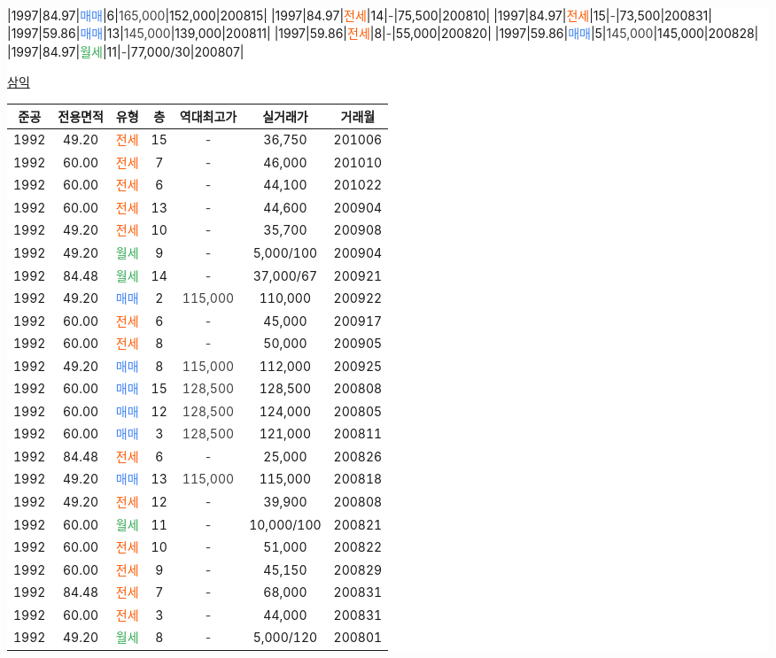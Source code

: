 |1997|84.97|<span style="color:#4285f3">매매</span>|6|<span style="color:#444444">165,000</span>|152,000|200815|
|1997|84.97|<span style="color:#ff5a00">전세</span>|14|<span style="color:#444444">-</span>|75,500|200810|
|1997|84.97|<span style="color:#ff5a00">전세</span>|15|<span style="color:#444444">-</span>|73,500|200831|
|1997|59.86|<span style="color:#4285f3">매매</span>|13|<span style="color:#444444">145,000</span>|139,000|200811|
|1997|59.86|<span style="color:#ff5a00">전세</span>|8|<span style="color:#444444">-</span>|55,000|200820|
|1997|59.86|<span style="color:#4285f3">매매</span>|5|<span style="color:#444444">145,000</span>|145,000|200828|
|1997|84.97|<span style="color:#34a853">월세</span>|11|<span style="color:#444444">-</span>|77,000/30|200807|

[삼익](https://search.naver.com/search.naver?query=%EC%84%9C%EC%9A%B8%ED%8A%B9%EB%B3%84%EC%8B%9C+%EA%B0%95%EB%82%A8%EA%B5%AC+%EC%88%98%EC%84%9C%EB%8F%99+%EC%82%BC%EC%9D%B5)

|준공|전용면적|유형|층|역대최고가|실거래가|거래월|
|:---:|:---:|:---:|:---:|:---:|:---:|:---:|
|1992|49.20|<span style="color:#ff5a00">전세</span>|15|<span style="color:#444444">-</span>|36,750|201006|
|1992|60.00|<span style="color:#ff5a00">전세</span>|7|<span style="color:#444444">-</span>|46,000|201010|
|1992|60.00|<span style="color:#ff5a00">전세</span>|6|<span style="color:#444444">-</span>|44,100|201022|
|1992|60.00|<span style="color:#ff5a00">전세</span>|13|<span style="color:#444444">-</span>|44,600|200904|
|1992|49.20|<span style="color:#ff5a00">전세</span>|10|<span style="color:#444444">-</span>|35,700|200908|
|1992|49.20|<span style="color:#34a853">월세</span>|9|<span style="color:#444444">-</span>|5,000/100|200904|
|1992|84.48|<span style="color:#34a853">월세</span>|14|<span style="color:#444444">-</span>|37,000/67|200921|
|1992|49.20|<span style="color:#4285f3">매매</span>|2|<span style="color:#444444">115,000</span>|110,000|200922|
|1992|60.00|<span style="color:#ff5a00">전세</span>|6|<span style="color:#444444">-</span>|45,000|200917|
|1992|60.00|<span style="color:#ff5a00">전세</span>|8|<span style="color:#444444">-</span>|50,000|200905|
|1992|49.20|<span style="color:#4285f3">매매</span>|8|<span style="color:#444444">115,000</span>|112,000|200925|
|1992|60.00|<span style="color:#4285f3">매매</span>|15|<span style="color:#444444">128,500</span>|128,500|200808|
|1992|60.00|<span style="color:#4285f3">매매</span>|12|<span style="color:#444444">128,500</span>|124,000|200805|
|1992|60.00|<span style="color:#4285f3">매매</span>|3|<span style="color:#444444">128,500</span>|121,000|200811|
|1992|84.48|<span style="color:#ff5a00">전세</span>|6|<span style="color:#444444">-</span>|25,000|200826|
|1992|49.20|<span style="color:#4285f3">매매</span>|13|<span style="color:#444444">115,000</span>|115,000|200818|
|1992|49.20|<span style="color:#ff5a00">전세</span>|12|<span style="color:#444444">-</span>|39,900|200808|
|1992|60.00|<span style="color:#34a853">월세</span>|11|<span style="color:#444444">-</span>|10,000/100|200821|
|1992|60.00|<span style="color:#ff5a00">전세</span>|10|<span style="color:#444444">-</span>|51,000|200822|
|1992|60.00|<span style="color:#ff5a00">전세</span>|9|<span style="color:#444444">-</span>|45,150|200829|
|1992|84.48|<span style="color:#ff5a00">전세</span>|7|<span style="color:#444444">-</span>|68,000|200831|
|1992|60.00|<span style="color:#ff5a00">전세</span>|3|<span style="color:#444444">-</span>|44,000|200831|
|1992|49.20|<span style="color:#34a853">월세</span>|8|<span style="color:#444444">-</span>|5,000/120|200801|
